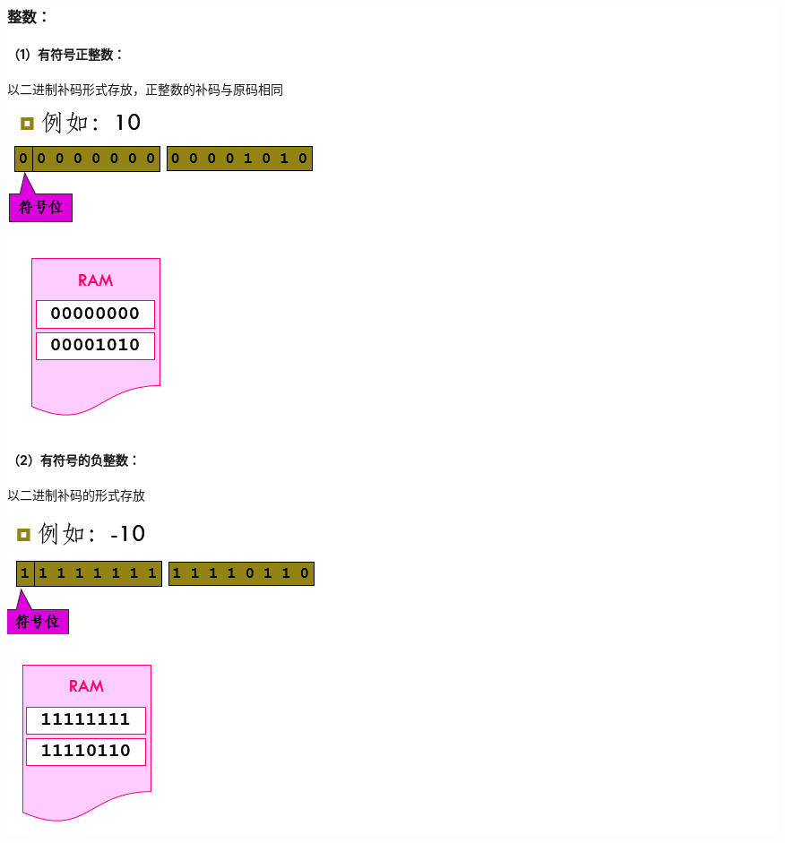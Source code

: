 ### **整数：**

#### （1）有符号正整数：

以二进制补码形式存放，正整数的补码与原码相同

![img](./img/ch02-02.png)

![img](./img/ch02-03.png)

#### （2）有符号的负整数：

以二进制补码的形式存放

![img](./img/ch02-04.png)

![img](./img/ch02-05.png)

